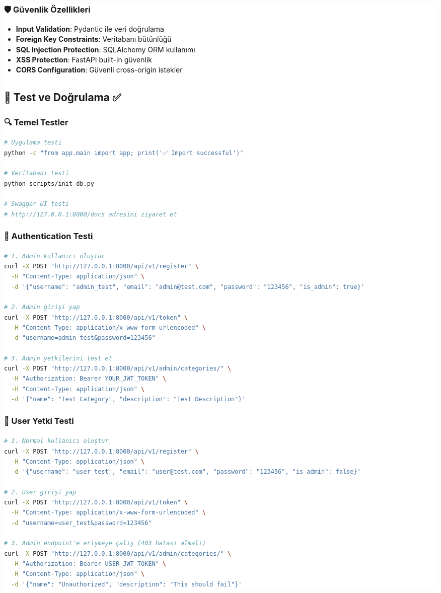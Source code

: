 ### 🛡️ Güvenlik Özellikleri
- **Input Validation**: Pydantic ile veri doğrulama
- **Foreign Key Constraints**: Veritabanı bütünlüğü
- **SQL Injection Protection**: SQLAlchemy ORM kullanımı
- **XSS Protection**: FastAPI built-in güvenlik
- **CORS Configuration**: Güvenli cross-origin istekler

## 🧪 Test ve Doğrulama ✅

### 🔍 Temel Testler
```bash
# Uygulama testi
python -c "from app.main import app; print('✅ Import successful')"

# Veritabanı testi
python scripts/init_db.py

# Swagger UI testi
# http://127.0.0.1:8000/docs adresini ziyaret et
```

### 🔐 Authentication Testi
```bash
# 1. Admin kullanıcı oluştur
curl -X POST "http://127.0.0.1:8000/api/v1/register" \
  -H "Content-Type: application/json" \
  -d '{"username": "admin_test", "email": "admin@test.com", "password": "123456", "is_admin": true}'

# 2. Admin girişi yap
curl -X POST "http://127.0.0.1:8000/api/v1/token" \
  -H "Content-Type: application/x-www-form-urlencoded" \
  -d "username=admin_test&password=123456"

# 3. Admin yetkilerini test et
curl -X POST "http://127.0.0.1:8000/api/v1/admin/categories/" \
  -H "Authorization: Bearer YOUR_JWT_TOKEN" \
  -H "Content-Type: application/json" \
  -d '{"name": "Test Category", "description": "Test Description"}'
```

### 👤 User Yetki Testi
```bash
# 1. Normal kullanıcı oluştur
curl -X POST "http://127.0.0.1:8000/api/v1/register" \
  -H "Content-Type: application/json" \
  -d '{"username": "user_test", "email": "user@test.com", "password": "123456", "is_admin": false}'

# 2. User girişi yap
curl -X POST "http://127.0.0.1:8000/api/v1/token" \
  -H "Content-Type: application/x-www-form-urlencoded" \
  -d "username=user_test&password=123456"

# 3. Admin endpoint'e erişmeye çalış (403 hatası almalı)
curl -X POST "http://127.0.0.1:8000/api/v1/admin/categories/" \
  -H "Authorization: Bearer USER_JWT_TOKEN" \
  -H "Content-Type: application/json" \
  -d '{"name": "Unauthorized", "description": "This should fail"}'
```
